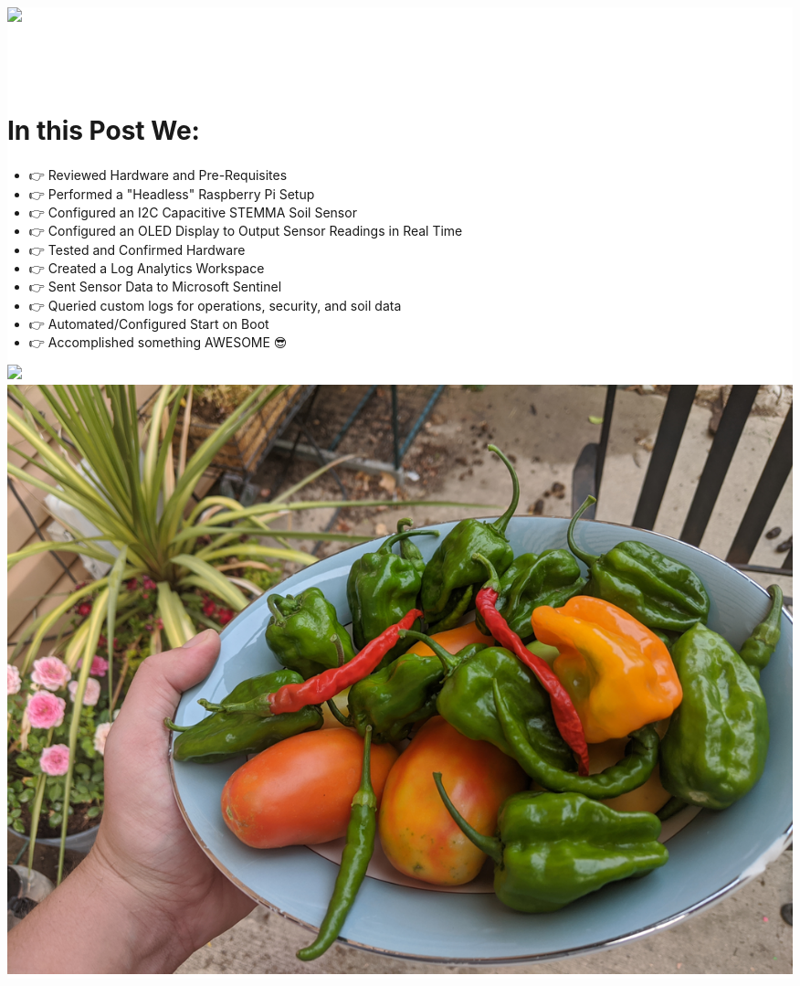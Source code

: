 ![](/assets/img/SoilSensor/ReadMe3.jpg)

<br/><br/>

# In this Post We: 
- &#128073; Reviewed Hardware and Pre-Requisites
- &#128073; Performed a "Headless" Raspberry Pi Setup
- &#128073; Configured an I2C Capacitive STEMMA Soil Sensor
- &#128073; Configured an OLED Display to Output Sensor Readings in Real Time
- &#128073; Tested and Confirmed Hardware
- &#128073; Created a Log Analytics Workspace
- &#128073; Sent Sensor Data to Microsoft Sentinel
- &#128073; Queried custom logs for operations, security, and soil data
- &#128073; Automated/Configured Start on Boot 
- &#128073; Accomplished something AWESOME &#128526;


![](/assets/img/SoilSensor/ReadMe4.jpg)
![](/assets/img/SoilSensor/ReadMe5.jpg)